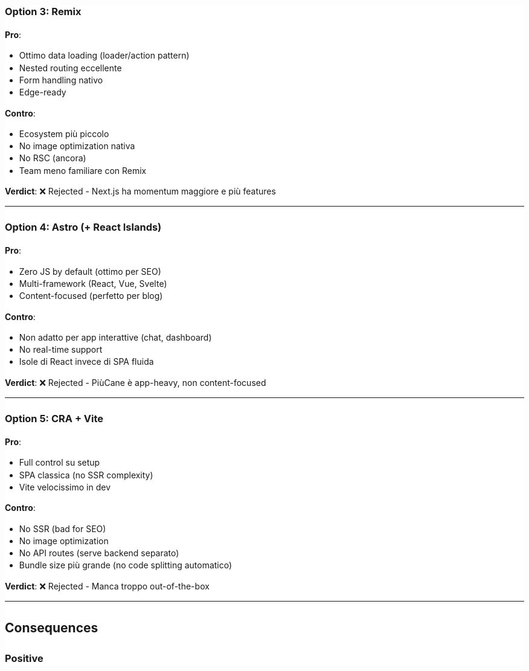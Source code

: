 ### Option 3: Remix

**Pro**:
- Ottimo data loading (loader/action pattern)
- Nested routing eccellente
- Form handling nativo
- Edge-ready

**Contro**:
- Ecosystem più piccolo
- No image optimization nativa
- No RSC (ancora)
- Team meno familiare con Remix

**Verdict**: ❌ Rejected - Next.js ha momentum maggiore e più features

---

### Option 4: Astro (+ React Islands)

**Pro**:
- Zero JS by default (ottimo per SEO)
- Multi-framework (React, Vue, Svelte)
- Content-focused (perfetto per blog)

**Contro**:
- Non adatto per app interattive (chat, dashboard)
- No real-time support
- Isole di React invece di SPA fluida

**Verdict**: ❌ Rejected - PiùCane è app-heavy, non content-focused

---

### Option 5: CRA + Vite

**Pro**:
- Full control su setup
- SPA classica (no SSR complexity)
- Vite velocissimo in dev

**Contro**:
- No SSR (bad for SEO)
- No image optimization
- No API routes (serve backend separato)
- Bundle size più grande (no code splitting automatico)

**Verdict**: ❌ Rejected - Manca troppo out-of-the-box

---

## Consequences

### Positive
